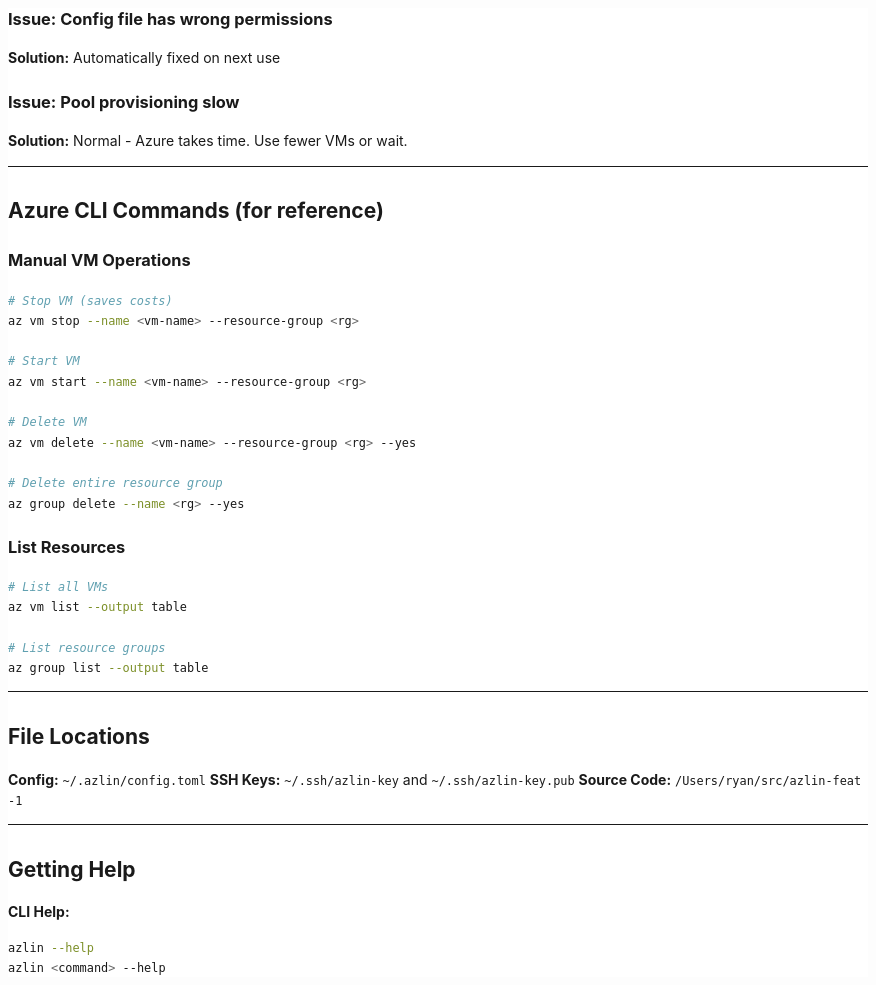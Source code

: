 ### Issue: Config file has wrong permissions
**Solution:** Automatically fixed on next use

### Issue: Pool provisioning slow
**Solution:** Normal - Azure takes time. Use fewer VMs or wait.

---

## Azure CLI Commands (for reference)

### Manual VM Operations
```bash
# Stop VM (saves costs)
az vm stop --name <vm-name> --resource-group <rg>

# Start VM
az vm start --name <vm-name> --resource-group <rg>

# Delete VM
az vm delete --name <vm-name> --resource-group <rg> --yes

# Delete entire resource group
az group delete --name <rg> --yes
```

### List Resources
```bash
# List all VMs
az vm list --output table

# List resource groups
az group list --output table
```

---

## File Locations

**Config:** `~/.azlin/config.toml`
**SSH Keys:** `~/.ssh/azlin-key` and `~/.ssh/azlin-key.pub`
**Source Code:** `/Users/ryan/src/azlin-feat-1`

---

## Getting Help

**CLI Help:**
```bash
azlin --help
azlin <command> --help
```
